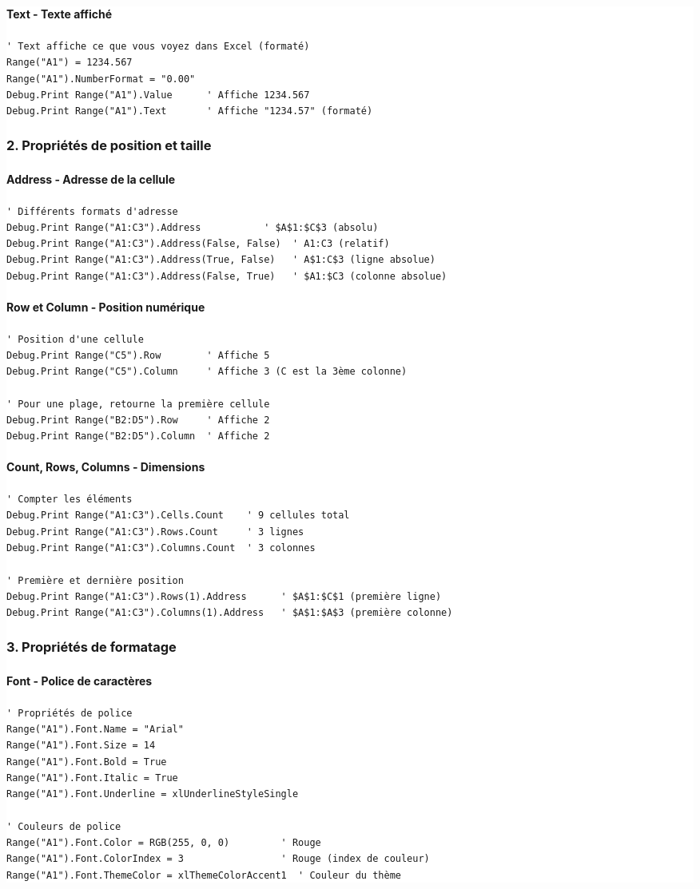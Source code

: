 #### Text - Texte affiché

```vba
' Text affiche ce que vous voyez dans Excel (formaté)
Range("A1") = 1234.567
Range("A1").NumberFormat = "0.00"
Debug.Print Range("A1").Value      ' Affiche 1234.567
Debug.Print Range("A1").Text       ' Affiche "1234.57" (formaté)
```

### 2. Propriétés de position et taille

#### Address - Adresse de la cellule

```vba
' Différents formats d'adresse
Debug.Print Range("A1:C3").Address           ' $A$1:$C$3 (absolu)
Debug.Print Range("A1:C3").Address(False, False)  ' A1:C3 (relatif)
Debug.Print Range("A1:C3").Address(True, False)   ' A$1:C$3 (ligne absolue)
Debug.Print Range("A1:C3").Address(False, True)   ' $A1:$C3 (colonne absolue)
```

#### Row et Column - Position numérique

```vba
' Position d'une cellule
Debug.Print Range("C5").Row        ' Affiche 5
Debug.Print Range("C5").Column     ' Affiche 3 (C est la 3ème colonne)

' Pour une plage, retourne la première cellule
Debug.Print Range("B2:D5").Row     ' Affiche 2
Debug.Print Range("B2:D5").Column  ' Affiche 2
```

#### Count, Rows, Columns - Dimensions

```vba
' Compter les éléments
Debug.Print Range("A1:C3").Cells.Count    ' 9 cellules total
Debug.Print Range("A1:C3").Rows.Count     ' 3 lignes
Debug.Print Range("A1:C3").Columns.Count  ' 3 colonnes

' Première et dernière position
Debug.Print Range("A1:C3").Rows(1).Address      ' $A$1:$C$1 (première ligne)
Debug.Print Range("A1:C3").Columns(1).Address   ' $A$1:$A$3 (première colonne)
```

### 3. Propriétés de formatage

#### Font - Police de caractères

```vba
' Propriétés de police
Range("A1").Font.Name = "Arial"
Range("A1").Font.Size = 14
Range("A1").Font.Bold = True
Range("A1").Font.Italic = True
Range("A1").Font.Underline = xlUnderlineStyleSingle

' Couleurs de police
Range("A1").Font.Color = RGB(255, 0, 0)         ' Rouge
Range("A1").Font.ColorIndex = 3                 ' Rouge (index de couleur)
Range("A1").Font.ThemeColor = xlThemeColorAccent1  ' Couleur du thème
```
